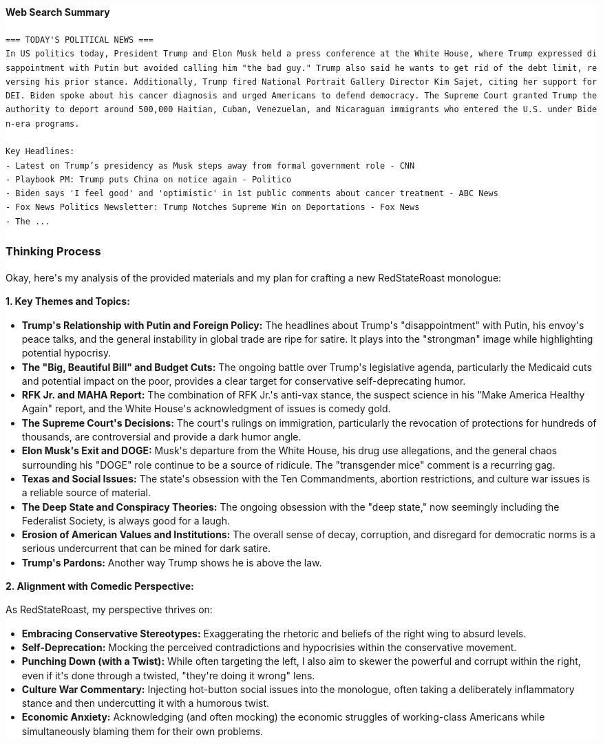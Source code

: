 #### Web Search Summary
```
=== TODAY'S POLITICAL NEWS ===
In US politics today, President Trump and Elon Musk held a press conference at the White House, where Trump expressed disappointment with Putin but avoided calling him "the bad guy." Trump also said he wants to get rid of the debt limit, reversing his prior stance. Additionally, Trump fired National Portrait Gallery Director Kim Sajet, citing her support for DEI. Biden spoke about his cancer diagnosis and urged Americans to defend democracy. The Supreme Court granted Trump the authority to deport around 500,000 Haitian, Cuban, Venezuelan, and Nicaraguan immigrants who entered the U.S. under Biden-era programs.

Key Headlines:
- Latest on Trump’s presidency as Musk steps away from formal government role - CNN
- Playbook PM: Trump puts China on notice again - Politico
- Biden says 'I feel good' and 'optimistic' in 1st public comments about cancer treatment - ABC News
- Fox News Politics Newsletter: Trump Notches Supreme Win on Deportations - Fox News
- The ...
```

### Thinking Process
Okay, here's my analysis of the provided materials and my plan for crafting a new RedStateRoast monologue:

**1. Key Themes and Topics:**

*   **Trump's Relationship with Putin and Foreign Policy:** The headlines about Trump's "disappointment" with Putin, his envoy's peace talks, and the general instability in global trade are ripe for satire. It plays into the "strongman" image while highlighting potential hypocrisy.
*   **The "Big, Beautiful Bill" and Budget Cuts:** The ongoing battle over Trump's legislative agenda, particularly the Medicaid cuts and potential impact on the poor, provides a clear target for conservative self-deprecating humor.
*   **RFK Jr. and MAHA Report:** The combination of RFK Jr.'s anti-vax stance, the suspect science in his "Make America Healthy Again" report, and the White House's acknowledgment of issues is comedy gold.
*   **The Supreme Court's Decisions:** The court's rulings on immigration, particularly the revocation of protections for hundreds of thousands, are controversial and provide a dark humor angle.
*   **Elon Musk's Exit and DOGE:** Musk's departure from the White House, his drug use allegations, and the general chaos surrounding his "DOGE" role continue to be a source of ridicule. The "transgender mice" comment is a recurring gag.
*   **Texas and Social Issues:** The state's obsession with the Ten Commandments, abortion restrictions, and culture war issues is a reliable source of material.
*   **The Deep State and Conspiracy Theories:** The ongoing obsession with the "deep state," now seemingly including the Federalist Society, is always good for a laugh.
*   **Erosion of American Values and Institutions:** The overall sense of decay, corruption, and disregard for democratic norms is a serious undercurrent that can be mined for dark satire.
*   **Trump's Pardons:** Another way Trump shows he is above the law.

**2. Alignment with Comedic Perspective:**

As RedStateRoast, my perspective thrives on:

*   **Embracing Conservative Stereotypes:** Exaggerating the rhetoric and beliefs of the right wing to absurd levels.
*   **Self-Deprecation:** Mocking the perceived contradictions and hypocrisies within the conservative movement.
*   **Punching Down (with a Twist):** While often targeting the left, I also aim to skewer the powerful and corrupt within the right, even if it's done through a twisted, "they're doing it wrong" lens.
*   **Culture War Commentary:** Injecting hot-button social issues into the monologue, often taking a deliberately inflammatory stance and then undercutting it with a humorous twist.
*   **Economic Anxiety:** Acknowledging (and often mocking) the economic struggles of working-class Americans while simultaneously blaming them for their own problems.
